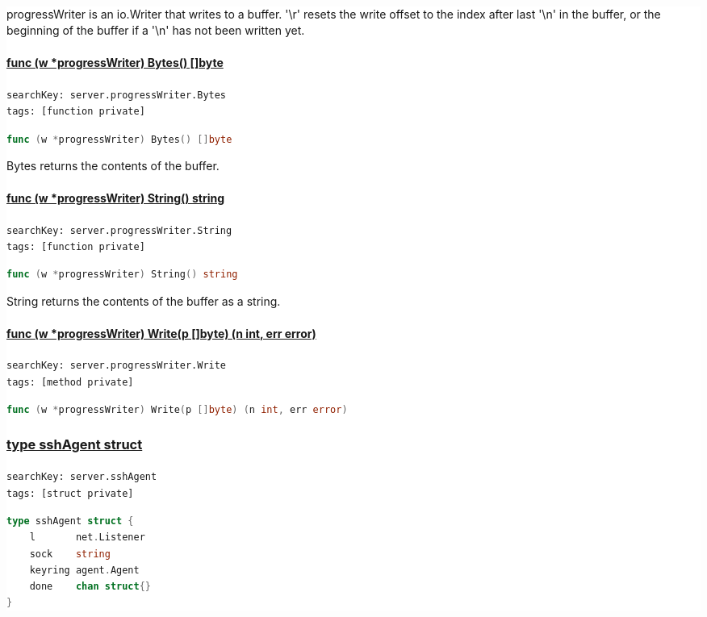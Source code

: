 progressWriter is an io.Writer that writes to a buffer. '\r' resets the write offset to the index after last '\n' in the buffer, or the beginning of the buffer if a '\n' has not been written yet. 

#### <a id="progressWriter.Bytes" href="#progressWriter.Bytes">func (w *progressWriter) Bytes() []byte</a>

```
searchKey: server.progressWriter.Bytes
tags: [function private]
```

```Go
func (w *progressWriter) Bytes() []byte
```

Bytes returns the contents of the buffer. 

#### <a id="progressWriter.String" href="#progressWriter.String">func (w *progressWriter) String() string</a>

```
searchKey: server.progressWriter.String
tags: [function private]
```

```Go
func (w *progressWriter) String() string
```

String returns the contents of the buffer as a string. 

#### <a id="progressWriter.Write" href="#progressWriter.Write">func (w *progressWriter) Write(p []byte) (n int, err error)</a>

```
searchKey: server.progressWriter.Write
tags: [method private]
```

```Go
func (w *progressWriter) Write(p []byte) (n int, err error)
```

### <a id="sshAgent" href="#sshAgent">type sshAgent struct</a>

```
searchKey: server.sshAgent
tags: [struct private]
```

```Go
type sshAgent struct {
	l       net.Listener
	sock    string
	keyring agent.Agent
	done    chan struct{}
}
```

